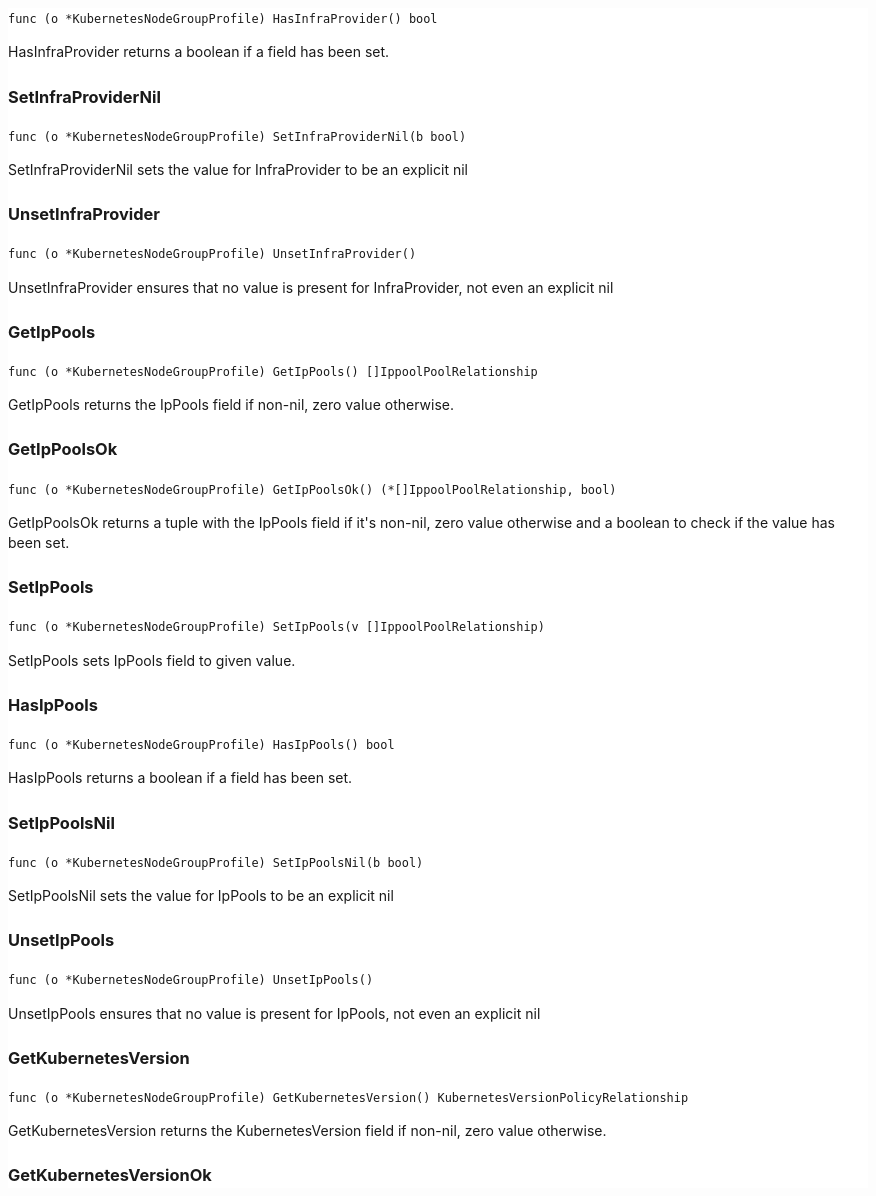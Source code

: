 `func (o *KubernetesNodeGroupProfile) HasInfraProvider() bool`

HasInfraProvider returns a boolean if a field has been set.

### SetInfraProviderNil

`func (o *KubernetesNodeGroupProfile) SetInfraProviderNil(b bool)`

 SetInfraProviderNil sets the value for InfraProvider to be an explicit nil

### UnsetInfraProvider
`func (o *KubernetesNodeGroupProfile) UnsetInfraProvider()`

UnsetInfraProvider ensures that no value is present for InfraProvider, not even an explicit nil
### GetIpPools

`func (o *KubernetesNodeGroupProfile) GetIpPools() []IppoolPoolRelationship`

GetIpPools returns the IpPools field if non-nil, zero value otherwise.

### GetIpPoolsOk

`func (o *KubernetesNodeGroupProfile) GetIpPoolsOk() (*[]IppoolPoolRelationship, bool)`

GetIpPoolsOk returns a tuple with the IpPools field if it's non-nil, zero value otherwise
and a boolean to check if the value has been set.

### SetIpPools

`func (o *KubernetesNodeGroupProfile) SetIpPools(v []IppoolPoolRelationship)`

SetIpPools sets IpPools field to given value.

### HasIpPools

`func (o *KubernetesNodeGroupProfile) HasIpPools() bool`

HasIpPools returns a boolean if a field has been set.

### SetIpPoolsNil

`func (o *KubernetesNodeGroupProfile) SetIpPoolsNil(b bool)`

 SetIpPoolsNil sets the value for IpPools to be an explicit nil

### UnsetIpPools
`func (o *KubernetesNodeGroupProfile) UnsetIpPools()`

UnsetIpPools ensures that no value is present for IpPools, not even an explicit nil
### GetKubernetesVersion

`func (o *KubernetesNodeGroupProfile) GetKubernetesVersion() KubernetesVersionPolicyRelationship`

GetKubernetesVersion returns the KubernetesVersion field if non-nil, zero value otherwise.

### GetKubernetesVersionOk
